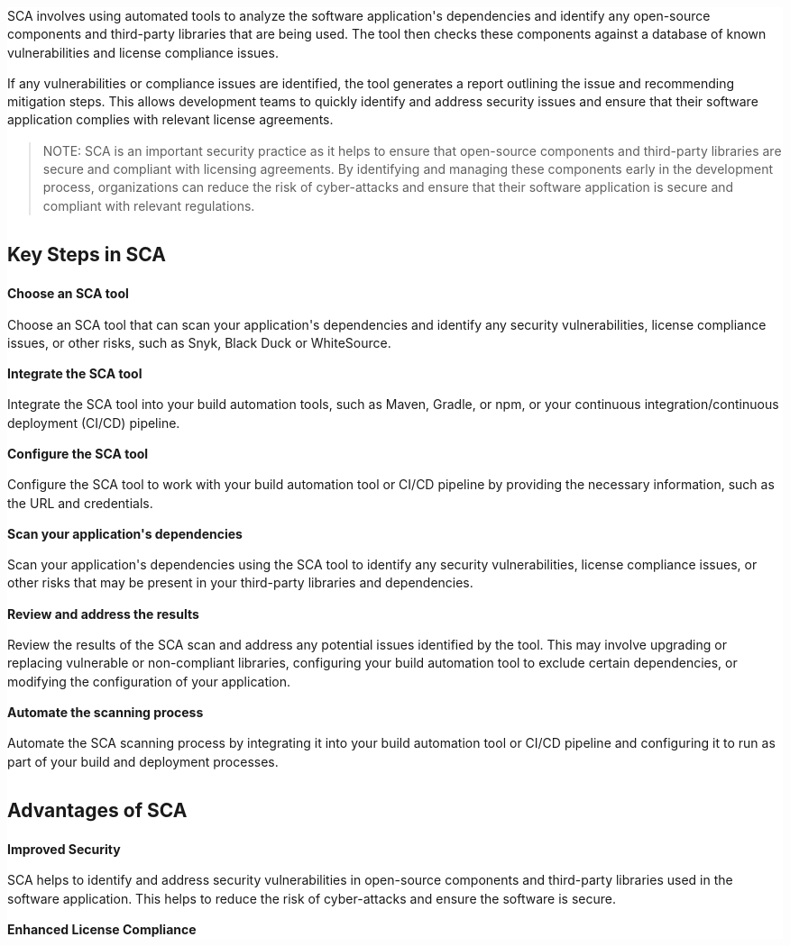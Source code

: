 SCA involves using automated tools to analyze the software application's dependencies and identify any open-source components and third-party libraries that are being used. The tool then checks these components against a database of known vulnerabilities and license compliance issues.

If any vulnerabilities or compliance issues are identified, the tool generates a report outlining the issue and recommending mitigation steps. This allows development teams to quickly identify and address security issues and ensure that their software application complies with relevant license agreements.

> NOTE: SCA is an important security practice as it helps to ensure that open-source components and third-party libraries are secure and compliant with licensing agreements. By identifying and managing these components early in the development process, organizations can reduce the risk of cyber-attacks and ensure that their software application is secure and compliant with relevant regulations.

## Key Steps in SCA

**Choose an SCA tool**

Choose an SCA tool that can scan your application's dependencies and identify any security vulnerabilities, license compliance issues, or other risks, such as Snyk, Black Duck or WhiteSource.

**Integrate the SCA tool**

Integrate the SCA tool into your build automation tools, such as Maven, Gradle, or npm, or your continuous integration/continuous deployment (CI/CD) pipeline.

**Configure the SCA tool**

Configure the SCA tool to work with your build automation tool or CI/CD pipeline by providing the necessary information, such as the URL and credentials.

**Scan your application's dependencies**

Scan your application's dependencies using the SCA tool to identify any security vulnerabilities, license compliance issues, or other risks that may be present in your third-party libraries and dependencies.

**Review and address the results**

Review the results of the SCA scan and address any potential issues identified by the tool. This may involve upgrading or replacing vulnerable or non-compliant libraries, configuring your build automation tool to exclude certain dependencies, or modifying the configuration of your application.

**Automate the scanning process**

Automate the SCA scanning process by integrating it into your build automation tool or CI/CD pipeline and configuring it to run as part of your build and deployment processes.

## **Advantages of SCA**

**Improved Security**

SCA helps to identify and address security vulnerabilities in open-source components and third-party libraries used in the software application. This helps to reduce the risk of cyber-attacks and ensure the software is secure.

**Enhanced License Compliance**
